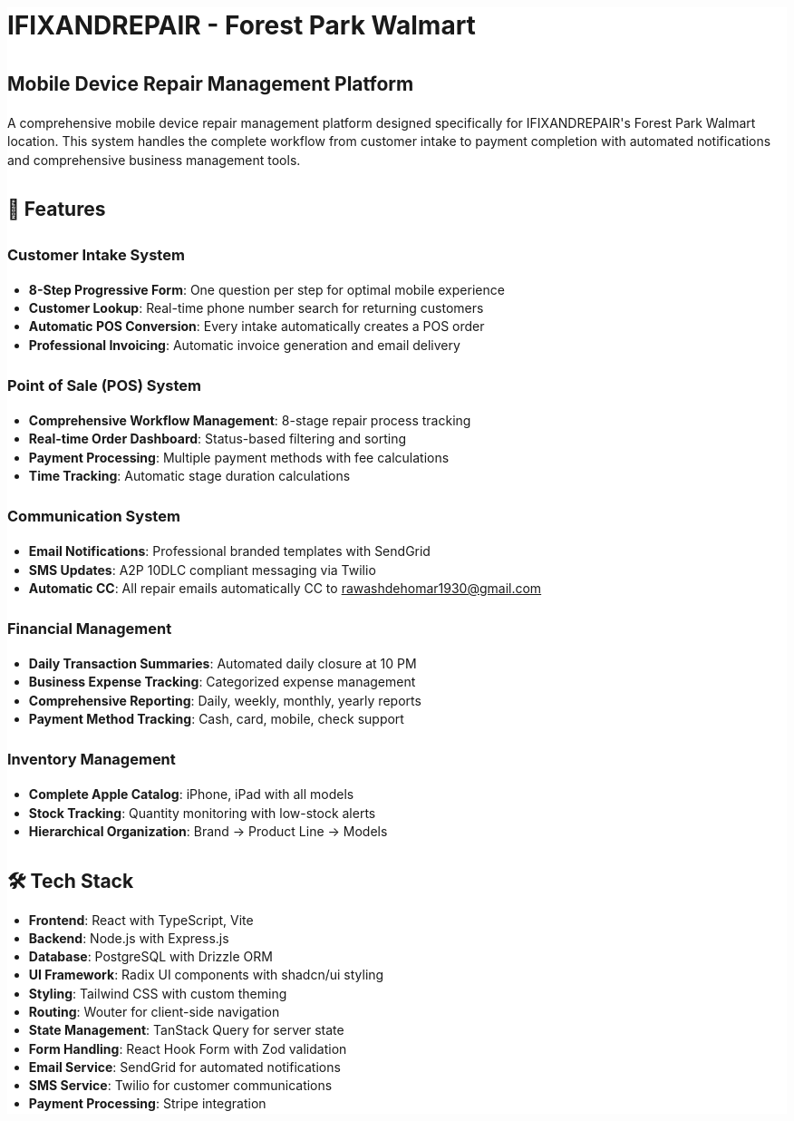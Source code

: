 # IFIXANDREPAIR - Forest Park Walmart
## Mobile Device Repair Management Platform

A comprehensive mobile device repair management platform designed specifically for IFIXANDREPAIR's Forest Park Walmart location. This system handles the complete workflow from customer intake to payment completion with automated notifications and comprehensive business management tools.

## 🚀 Features

### Customer Intake System
- **8-Step Progressive Form**: One question per step for optimal mobile experience
- **Customer Lookup**: Real-time phone number search for returning customers
- **Automatic POS Conversion**: Every intake automatically creates a POS order
- **Professional Invoicing**: Automatic invoice generation and email delivery

### Point of Sale (POS) System
- **Comprehensive Workflow Management**: 8-stage repair process tracking
- **Real-time Order Dashboard**: Status-based filtering and sorting
- **Payment Processing**: Multiple payment methods with fee calculations
- **Time Tracking**: Automatic stage duration calculations

### Communication System
- **Email Notifications**: Professional branded templates with SendGrid
- **SMS Updates**: A2P 10DLC compliant messaging via Twilio
- **Automatic CC**: All repair emails automatically CC to rawashdehomar1930@gmail.com

### Financial Management
- **Daily Transaction Summaries**: Automated daily closure at 10 PM
- **Business Expense Tracking**: Categorized expense management
- **Comprehensive Reporting**: Daily, weekly, monthly, yearly reports
- **Payment Method Tracking**: Cash, card, mobile, check support

### Inventory Management
- **Complete Apple Catalog**: iPhone, iPad with all models
- **Stock Tracking**: Quantity monitoring with low-stock alerts
- **Hierarchical Organization**: Brand → Product Line → Models

## 🛠️ Tech Stack

- **Frontend**: React with TypeScript, Vite
- **Backend**: Node.js with Express.js
- **Database**: PostgreSQL with Drizzle ORM
- **UI Framework**: Radix UI components with shadcn/ui styling
- **Styling**: Tailwind CSS with custom theming
- **Routing**: Wouter for client-side navigation
- **State Management**: TanStack Query for server state
- **Form Handling**: React Hook Form with Zod validation
- **Email Service**: SendGrid for automated notifications
- **SMS Service**: Twilio for customer communications
- **Payment Processing**: Stripe integration
